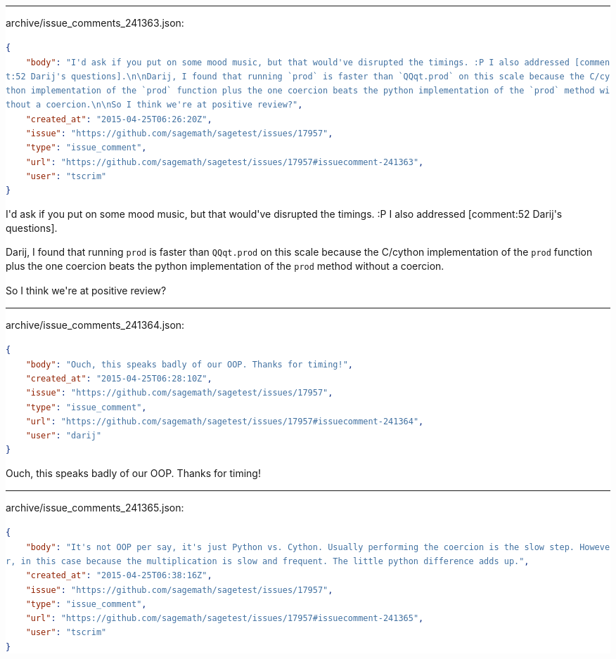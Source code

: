 
---

archive/issue_comments_241363.json:
```json
{
    "body": "I'd ask if you put on some mood music, but that would've disrupted the timings. :P I also addressed [comment:52 Darij's questions].\n\nDarij, I found that running `prod` is faster than `QQqt.prod` on this scale because the C/cython implementation of the `prod` function plus the one coercion beats the python implementation of the `prod` method without a coercion.\n\nSo I think we're at positive review?",
    "created_at": "2015-04-25T06:26:20Z",
    "issue": "https://github.com/sagemath/sagetest/issues/17957",
    "type": "issue_comment",
    "url": "https://github.com/sagemath/sagetest/issues/17957#issuecomment-241363",
    "user": "tscrim"
}
```

I'd ask if you put on some mood music, but that would've disrupted the timings. :P I also addressed [comment:52 Darij's questions].

Darij, I found that running `prod` is faster than `QQqt.prod` on this scale because the C/cython implementation of the `prod` function plus the one coercion beats the python implementation of the `prod` method without a coercion.

So I think we're at positive review?



---

archive/issue_comments_241364.json:
```json
{
    "body": "Ouch, this speaks badly of our OOP. Thanks for timing!",
    "created_at": "2015-04-25T06:28:10Z",
    "issue": "https://github.com/sagemath/sagetest/issues/17957",
    "type": "issue_comment",
    "url": "https://github.com/sagemath/sagetest/issues/17957#issuecomment-241364",
    "user": "darij"
}
```

Ouch, this speaks badly of our OOP. Thanks for timing!



---

archive/issue_comments_241365.json:
```json
{
    "body": "It's not OOP per say, it's just Python vs. Cython. Usually performing the coercion is the slow step. However, in this case because the multiplication is slow and frequent. The little python difference adds up.",
    "created_at": "2015-04-25T06:38:16Z",
    "issue": "https://github.com/sagemath/sagetest/issues/17957",
    "type": "issue_comment",
    "url": "https://github.com/sagemath/sagetest/issues/17957#issuecomment-241365",
    "user": "tscrim"
}
```
